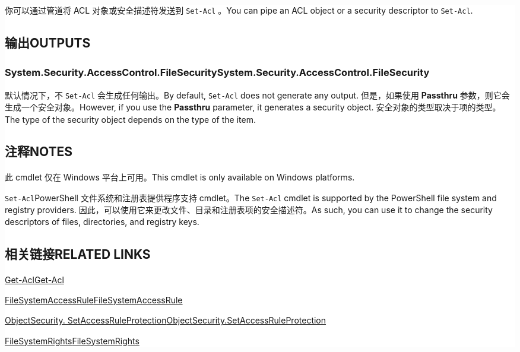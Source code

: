 <span data-ttu-id="84fb4-221">你可以通过管道将 ACL 对象或安全描述符发送到 `Set-Acl` 。</span><span class="sxs-lookup"><span data-stu-id="84fb4-221">You can pipe an ACL object or a security descriptor to `Set-Acl`.</span></span>

## <span data-ttu-id="84fb4-222">输出</span><span class="sxs-lookup"><span data-stu-id="84fb4-222">OUTPUTS</span></span>

### <span data-ttu-id="84fb4-223">System.Security.AccessControl.FileSecurity</span><span class="sxs-lookup"><span data-stu-id="84fb4-223">System.Security.AccessControl.FileSecurity</span></span>

<span data-ttu-id="84fb4-224">默认情况下，不 `Set-Acl` 会生成任何输出。</span><span class="sxs-lookup"><span data-stu-id="84fb4-224">By default, `Set-Acl` does not generate any output.</span></span> <span data-ttu-id="84fb4-225">但是，如果使用 **Passthru** 参数，则它会生成一个安全对象。</span><span class="sxs-lookup"><span data-stu-id="84fb4-225">However, if you use the **Passthru** parameter, it generates a security object.</span></span> <span data-ttu-id="84fb4-226">安全对象的类型取决于项的类型。</span><span class="sxs-lookup"><span data-stu-id="84fb4-226">The type of the security object depends on the type of the item.</span></span>

## <span data-ttu-id="84fb4-227">注释</span><span class="sxs-lookup"><span data-stu-id="84fb4-227">NOTES</span></span>

<span data-ttu-id="84fb4-228">此 cmdlet 仅在 Windows 平台上可用。</span><span class="sxs-lookup"><span data-stu-id="84fb4-228">This cmdlet is only available on Windows platforms.</span></span>

<span data-ttu-id="84fb4-229">`Set-Acl`PowerShell 文件系统和注册表提供程序支持 cmdlet。</span><span class="sxs-lookup"><span data-stu-id="84fb4-229">The `Set-Acl` cmdlet is supported by the PowerShell file system and registry providers.</span></span> <span data-ttu-id="84fb4-230">因此，可以使用它来更改文件、目录和注册表项的安全描述符。</span><span class="sxs-lookup"><span data-stu-id="84fb4-230">As such, you can use it to change the security descriptors of files, directories, and registry keys.</span></span>

## <span data-ttu-id="84fb4-231">相关链接</span><span class="sxs-lookup"><span data-stu-id="84fb4-231">RELATED LINKS</span></span>

[<span data-ttu-id="84fb4-232">Get-Acl</span><span class="sxs-lookup"><span data-stu-id="84fb4-232">Get-Acl</span></span>](Get-Acl.md)

[<span data-ttu-id="84fb4-233">FileSystemAccessRule</span><span class="sxs-lookup"><span data-stu-id="84fb4-233">FileSystemAccessRule</span></span>](/dotnet/api/system.security.accesscontrol.filesystemaccessrule.-ctor)

[<span data-ttu-id="84fb4-234">ObjectSecurity. SetAccessRuleProtection</span><span class="sxs-lookup"><span data-stu-id="84fb4-234">ObjectSecurity.SetAccessRuleProtection</span></span>](/dotnet/api/system.security.accesscontrol.objectsecurity.setaccessruleprotection)

[<span data-ttu-id="84fb4-235">FileSystemRights</span><span class="sxs-lookup"><span data-stu-id="84fb4-235">FileSystemRights</span></span>](/dotnet/api/system.security.accesscontrol.filesystemrights)
